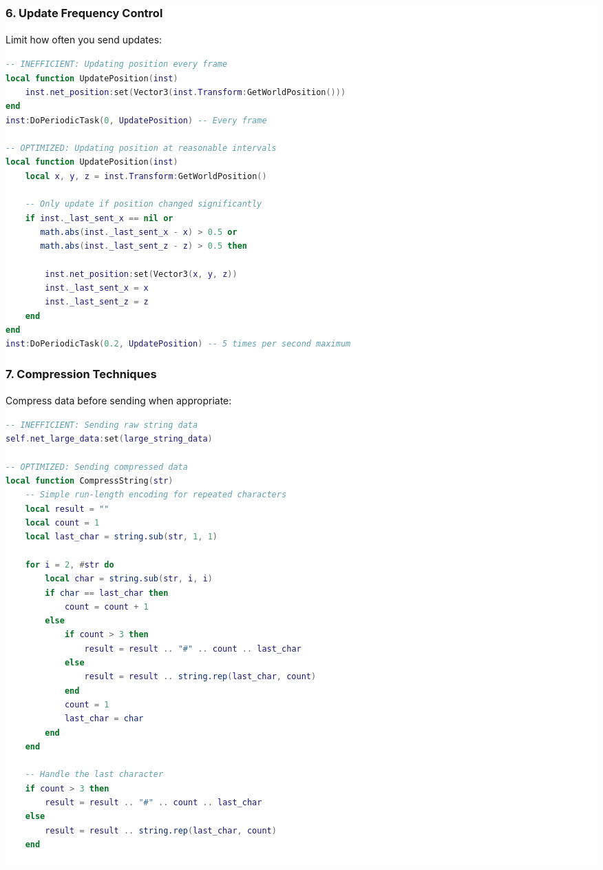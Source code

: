### 6. Update Frequency Control

Limit how often you send updates:

```lua
-- INEFFICIENT: Updating position every frame
local function UpdatePosition(inst)
    inst.net_position:set(Vector3(inst.Transform:GetWorldPosition()))
end
inst:DoPeriodicTask(0, UpdatePosition) -- Every frame

-- OPTIMIZED: Updating position at reasonable intervals
local function UpdatePosition(inst)
    local x, y, z = inst.Transform:GetWorldPosition()
    
    -- Only update if position changed significantly
    if inst._last_sent_x == nil or 
       math.abs(inst._last_sent_x - x) > 0.5 or
       math.abs(inst._last_sent_z - z) > 0.5 then
        
        inst.net_position:set(Vector3(x, y, z))
        inst._last_sent_x = x
        inst._last_sent_z = z
    end
end
inst:DoPeriodicTask(0.2, UpdatePosition) -- 5 times per second maximum
```

### 7. Compression Techniques

Compress data before sending when appropriate:

```lua
-- INEFFICIENT: Sending raw string data
self.net_large_data:set(large_string_data)

-- OPTIMIZED: Sending compressed data
local function CompressString(str)
    -- Simple run-length encoding for repeated characters
    local result = ""
    local count = 1
    local last_char = string.sub(str, 1, 1)
    
    for i = 2, #str do
        local char = string.sub(str, i, i)
        if char == last_char then
            count = count + 1
        else
            if count > 3 then
                result = result .. "#" .. count .. last_char
            else
                result = result .. string.rep(last_char, count)
            end
            count = 1
            last_char = char
        end
    end
    
    -- Handle the last character
    if count > 3 then
        result = result .. "#" .. count .. last_char
    else
        result = result .. string.rep(last_char, count)
    end
    
```